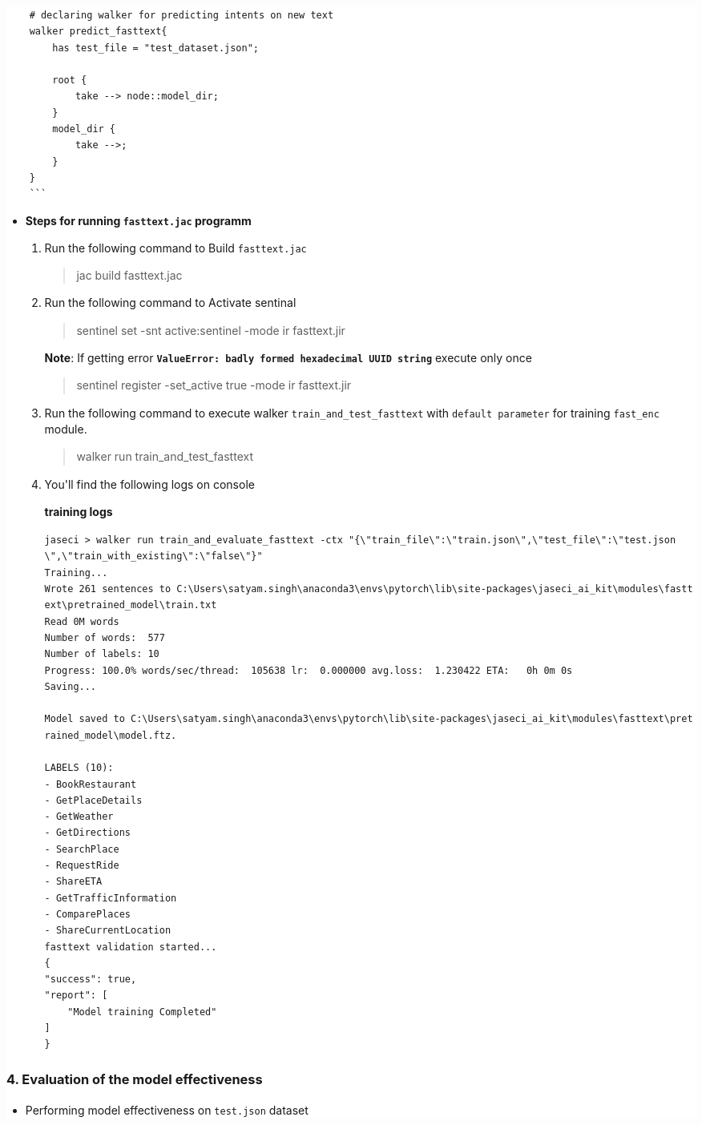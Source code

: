         # declaring walker for predicting intents on new text
        walker predict_fasttext{
            has test_file = "test_dataset.json";    

            root {
                take --> node::model_dir;
            }
            model_dir {
                take -->;
            }
        }
        ```
* **Steps for running `fasttext.jac` programm**
    1. Run the following command to Build `fasttext.jac`
        > jac build fasttext.jac
    2. Run the following command to Activate sentinal
        > sentinel set -snt active:sentinel -mode ir fasttext.jir
    
        **Note**: If getting error **`ValueError: badly formed hexadecimal UUID string`** execute only once
        > sentinel register -set_active true -mode ir fasttext.jir
    3. Run the following command to execute  walker `train_and_test_fasttext` with `default parameter` for training `fast_enc` module.
        > walker run train_and_test_fasttext </br>
    
    4. You'll find the following logs on console

        **training logs**
        ```
        jaseci > walker run train_and_evaluate_fasttext -ctx "{\"train_file\":\"train.json\",\"test_file\":\"test.json\",\"train_with_existing\":\"false\"}"
        Training...
        Wrote 261 sentences to C:\Users\satyam.singh\anaconda3\envs\pytorch\lib\site-packages\jaseci_ai_kit\modules\fasttext\pretrained_model\train.txt
        Read 0M words
        Number of words:  577
        Number of labels: 10
        Progress: 100.0% words/sec/thread:  105638 lr:  0.000000 avg.loss:  1.230422 ETA:   0h 0m 0s
        Saving...

        Model saved to C:\Users\satyam.singh\anaconda3\envs\pytorch\lib\site-packages\jaseci_ai_kit\modules\fasttext\pretrained_model\model.ftz.

        LABELS (10):
        - BookRestaurant
        - GetPlaceDetails
        - GetWeather
        - GetDirections
        - SearchPlace
        - RequestRide
        - ShareETA
        - GetTrafficInformation
        - ComparePlaces
        - ShareCurrentLocation
        fasttext validation started...
        {
        "success": true,
        "report": [
            "Model training Completed"
        ]
        }
        ```
### **4. Evaluation of the model effectiveness** </br>
* Performing model effectiveness on `test.json` dataset
